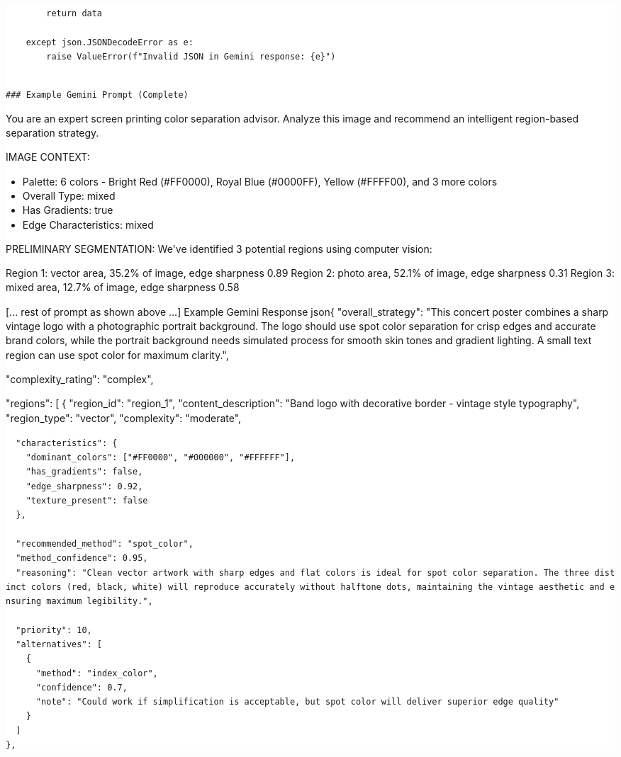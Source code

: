             return data
            
        except json.JSONDecodeError as e:
            raise ValueError(f"Invalid JSON in Gemini response: {e}")
```

### Example Gemini Prompt (Complete)
```
You are an expert screen printing color separation advisor. Analyze this image and recommend an intelligent region-based separation strategy.

IMAGE CONTEXT:
- Palette: 6 colors - Bright Red (#FF0000), Royal Blue (#0000FF), Yellow (#FFFF00), and 3 more colors
- Overall Type: mixed
- Has Gradients: true
- Edge Characteristics: mixed

PRELIMINARY SEGMENTATION:
We've identified 3 potential regions using computer vision:

Region 1: vector area, 35.2% of image, edge sharpness 0.89
Region 2: photo area, 52.1% of image, edge sharpness 0.31
Region 3: mixed area, 12.7% of image, edge sharpness 0.58

[... rest of prompt as shown above ...]
Example Gemini Response
json{
  "overall_strategy": "This concert poster combines a sharp vintage logo with a photographic portrait background. The logo should use spot color separation for crisp edges and accurate brand colors, while the portrait background needs simulated process for smooth skin tones and gradient lighting. A small text region can use spot color for maximum clarity.",
  
  "complexity_rating": "complex",
  
  "regions": [
    {
      "region_id": "region_1",
      "content_description": "Band logo with decorative border - vintage style typography",
      "region_type": "vector",
      "complexity": "moderate",
      
      "characteristics": {
        "dominant_colors": ["#FF0000", "#000000", "#FFFFFF"],
        "has_gradients": false,
        "edge_sharpness": 0.92,
        "texture_present": false
      },
      
      "recommended_method": "spot_color",
      "method_confidence": 0.95,
      "reasoning": "Clean vector artwork with sharp edges and flat colors is ideal for spot color separation. The three distinct colors (red, black, white) will reproduce accurately without halftone dots, maintaining the vintage aesthetic and ensuring maximum legibility.",
      
      "priority": 10,
      "alternatives": [
        {
          "method": "index_color",
          "confidence": 0.7,
          "note": "Could work if simplification is acceptable, but spot color will deliver superior edge quality"
        }
      ]
    },
    